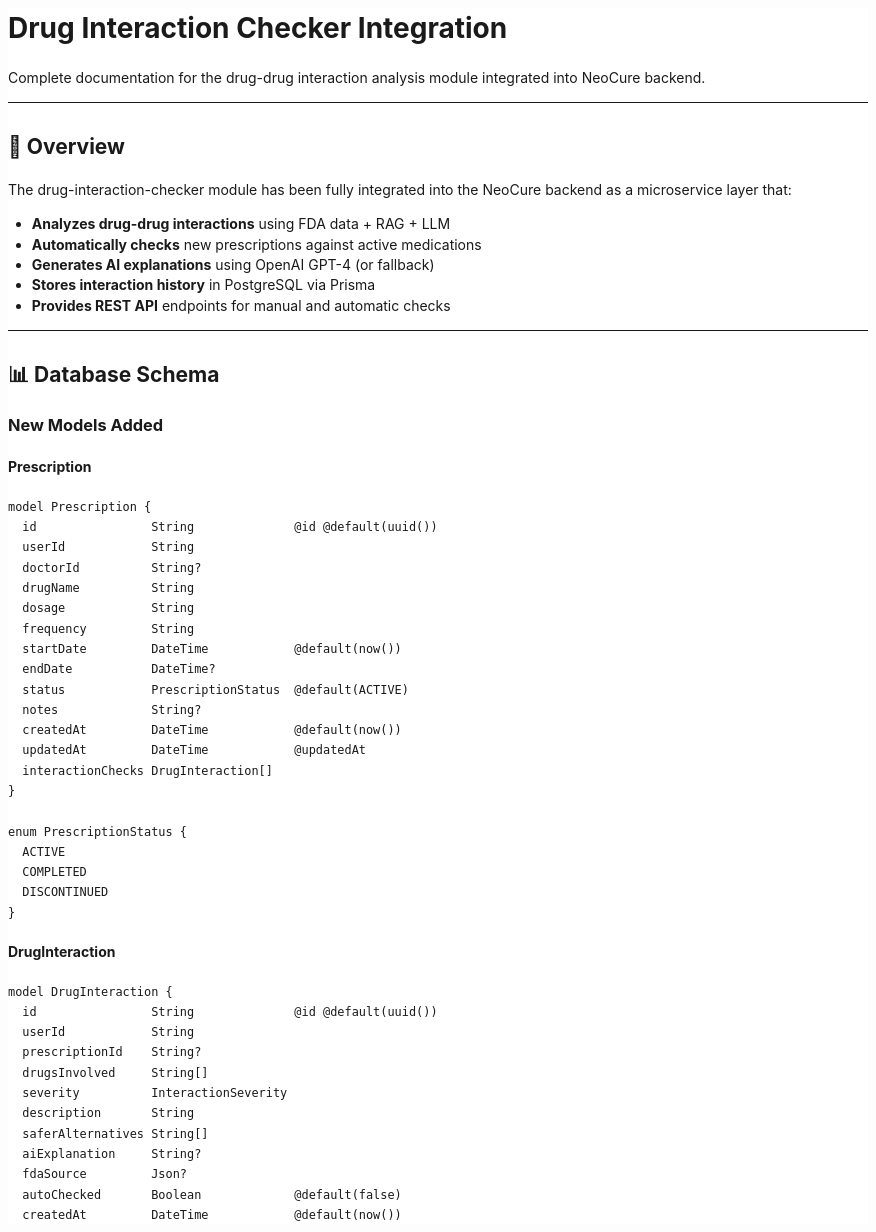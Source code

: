 # Drug Interaction Checker Integration

Complete documentation for the drug-drug interaction analysis module integrated into NeoCure backend.

---

## 🎯 Overview

The drug-interaction-checker module has been fully integrated into the NeoCure backend as a microservice layer that:

- **Analyzes drug-drug interactions** using FDA data + RAG + LLM
- **Automatically checks** new prescriptions against active medications
- **Generates AI explanations** using OpenAI GPT-4 (or fallback)
- **Stores interaction history** in PostgreSQL via Prisma
- **Provides REST API** endpoints for manual and automatic checks

---

## 📊 Database Schema

### New Models Added

#### Prescription
```prisma
model Prescription {
  id                String              @id @default(uuid())
  userId            String
  doctorId          String?
  drugName          String
  dosage            String
  frequency         String
  startDate         DateTime            @default(now())
  endDate           DateTime?
  status            PrescriptionStatus  @default(ACTIVE)
  notes             String?
  createdAt         DateTime            @default(now())
  updatedAt         DateTime            @updatedAt
  interactionChecks DrugInteraction[]
}

enum PrescriptionStatus {
  ACTIVE
  COMPLETED
  DISCONTINUED
}
```

#### DrugInteraction
```prisma
model DrugInteraction {
  id                String              @id @default(uuid())
  userId            String
  prescriptionId    String?
  drugsInvolved     String[]
  severity          InteractionSeverity
  description       String
  saferAlternatives String[]
  aiExplanation     String?
  fdaSource         Json?
  autoChecked       Boolean             @default(false)
  createdAt         DateTime            @default(now())
```